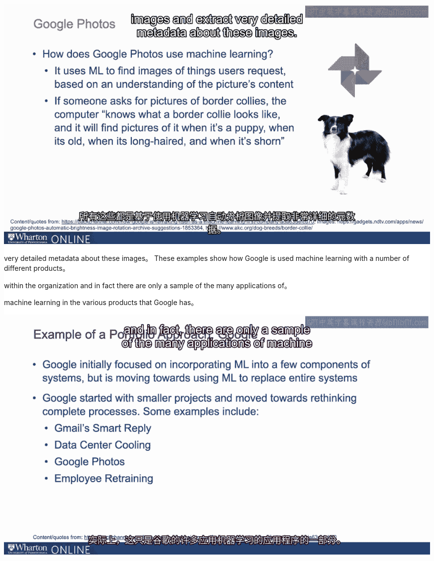 ![](img/fe4595848d99cc93c8493ff297ab2859_27.png)

 very detailed metadata about these images。 These examples show how Google is used machine learning with a number of different products。

 within the organization and in fact there are only a sample of the many applications of。

 machine learning in the various products that Google has。



![](img/fe4595848d99cc93c8493ff297ab2859_29.png)
